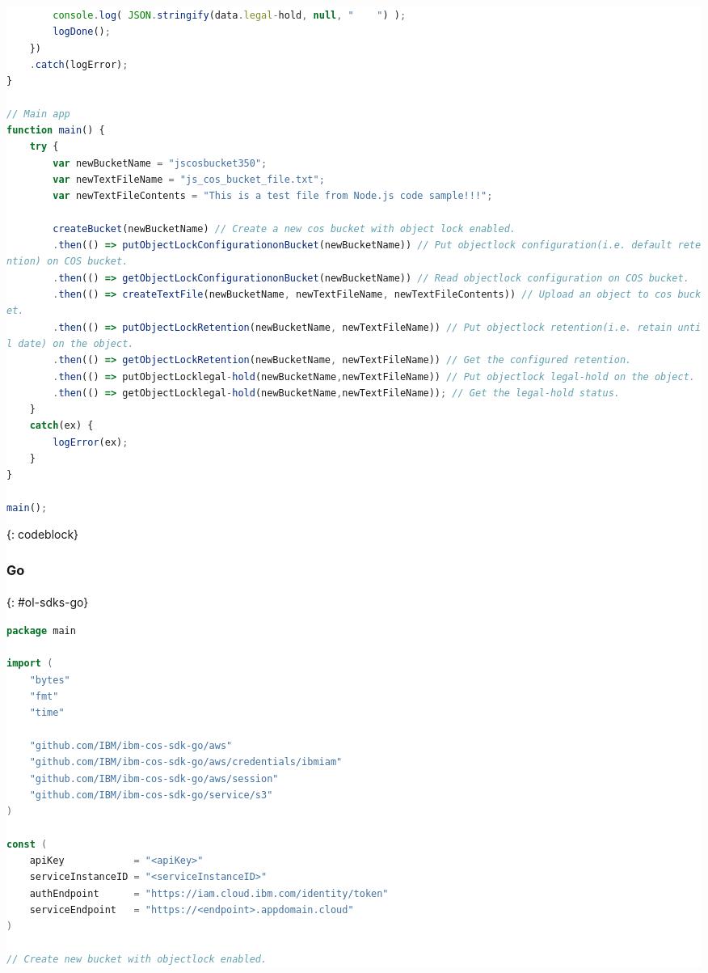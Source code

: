 ```js
        console.log( JSON.stringify(data.legal-hold, null, "    ") );
        logDone();
    })
    .catch(logError);
}

// Main app
function main() {
    try {
        var newBucketName = "jscosbucket350";
        var newTextFileName = "js_cos_bucket_file.txt";
        var newTextFileContents = "This is a test file from Node.js code sample!!!";

        createBucket(newBucketName) // Create a new cos bucket with object lock enabled.
        .then(() => putObjectLockConfigurationonBucket(newBucketName)) // Put objectlock configuration(i.e. default retention) on COS bucket.
        .then(() => getObjectLockConfigurationonBucket(newBucketName)) // Read objectlock configuration on COS bucket.
        .then(() => createTextFile(newBucketName, newTextFileName, newTextFileContents)) // Upload an object to cos bucket.
        .then(() => putObjectLockRetention(newBucketName, newTextFileName)) // Put objectlock retention(i.e. retain until date) on the object.
        .then(() => getObjectLockRetention(newBucketName, newTextFileName)) // Get the configured retention.
        .then(() => putObjectLocklegal-hold(newBucketName,newTextFileName)) // Put objectlock legal-hold on the object.
        .then(() => getObjectLocklegal-hold(newBucketName,newTextFileName)); // Get the legal-hold status.
    }
    catch(ex) {
        logError(ex);
    }
}

main();
```
{: codeblock}

### Go
{: #ol-sdks-go}

```go
package main

import (
	"bytes"
	"fmt"
	"time"

	"github.com/IBM/ibm-cos-sdk-go/aws"
	"github.com/IBM/ibm-cos-sdk-go/aws/credentials/ibmiam"
	"github.com/IBM/ibm-cos-sdk-go/aws/session"
	"github.com/IBM/ibm-cos-sdk-go/service/s3"
)

const (
	apiKey            = "<apiKey>"
	serviceInstanceID = "<serviceInstanceID>"
	authEndpoint      = "https://iam.cloud.ibm.com/identity/token"
	serviceEndpoint   = "https://<endpoint>.appdomain.cloud"
)

// Create new bucket with objectlock enabled.
```